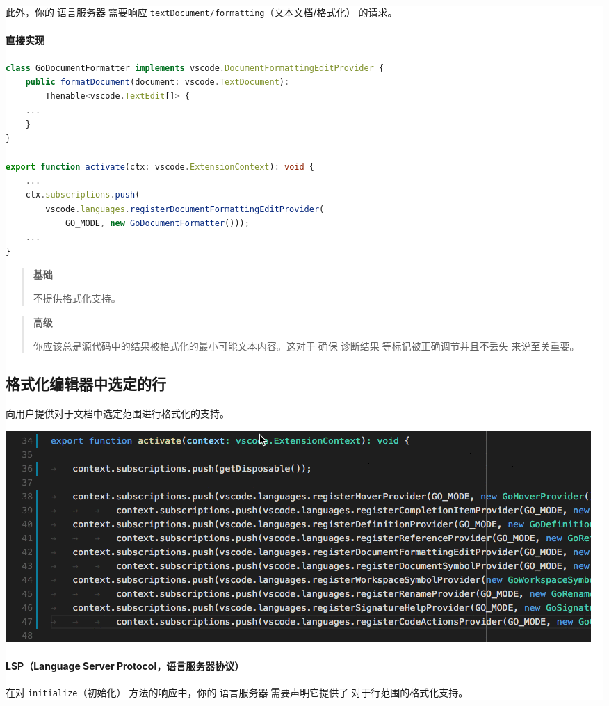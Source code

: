 此外，你的 语言服务器 需要响应 `textDocument/formatting`（文本文档/格式化） 的请求。

#### 直接实现

```typescript
class GoDocumentFormatter implements vscode.DocumentFormattingEditProvider {
    public formatDocument(document: vscode.TextDocument):
        Thenable<vscode.TextEdit[]> {
    ...
    }
}

export function activate(ctx: vscode.ExtensionContext): void {
    ...
    ctx.subscriptions.push(
        vscode.languages.registerDocumentFormattingEditProvider(
            GO_MODE, new GoDocumentFormatter()));
    ...
}
```

> **基础**
>
> 不提供格式化支持。

> **高级**
>
> 你应该总是源代码中的结果被格式化的最小可能文本内容。这对于 确保 诊断结果 等标记被正确调节并且不丢失 来说至关重要。

## 格式化编辑器中选定的行

向用户提供对于文档中选定范围进行格式化的支持。

![格式化文档范围](img/格式化文档范围.gif)

#### LSP（Language Server Protocol，语言服务器协议）

在对 `initialize`（初始化） 方法的响应中，你的 语言服务器 需要声明它提供了 对于行范围的格式化支持。
